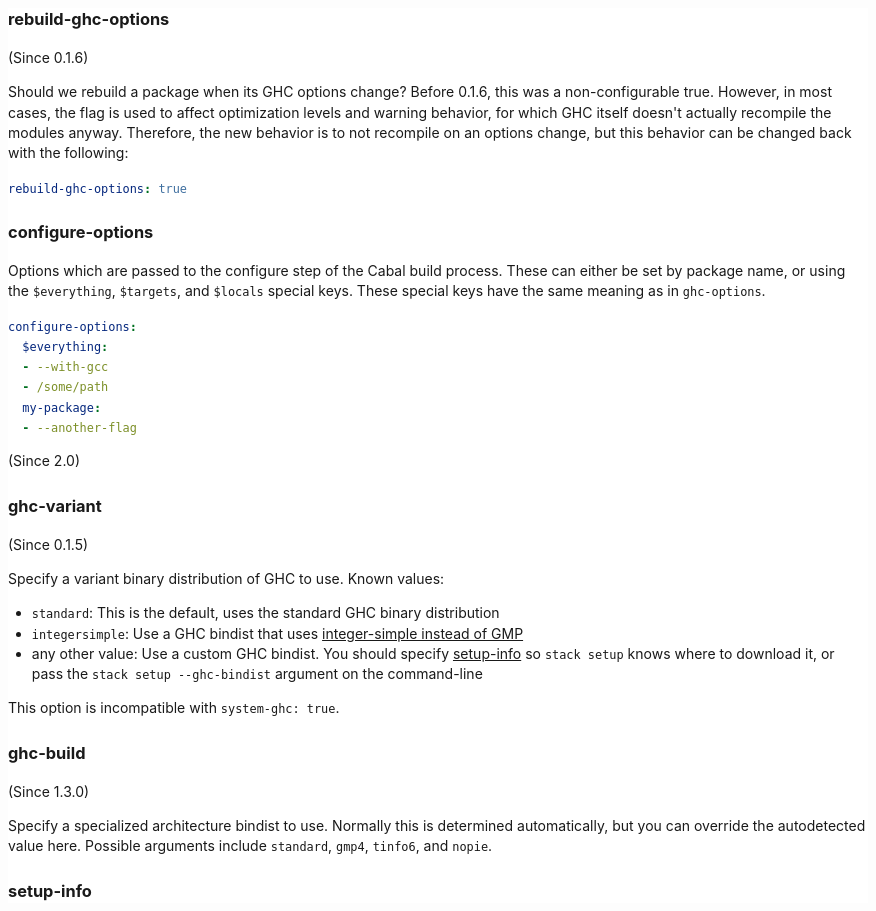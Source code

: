 ### rebuild-ghc-options

(Since 0.1.6)

Should we rebuild a package when its GHC options change? Before 0.1.6, this was
a non-configurable true. However, in most cases, the flag is used to affect
optimization levels and warning behavior, for which GHC itself doesn't actually
recompile the modules anyway. Therefore, the new behavior is to not recompile
on an options change, but this behavior can be changed back with the following:

```yaml
rebuild-ghc-options: true
```

### configure-options

Options which are passed to the configure step of the Cabal build process.
These can either be set by package name, or using the `$everything`,
`$targets`, and `$locals` special keys. These special keys have the same
meaning as in `ghc-options`.

```yaml
configure-options:
  $everything:
  - --with-gcc
  - /some/path
  my-package:
  - --another-flag
```

(Since 2.0)

### ghc-variant

(Since 0.1.5)

Specify a variant binary distribution of GHC to use.  Known values:

* `standard`: This is the default, uses the standard GHC binary distribution
* `integersimple`: Use a GHC bindist that uses
  [integer-simple instead of GMP](https://ghc.haskell.org/trac/ghc/wiki/ReplacingGMPNotes)
* any other value: Use a custom GHC bindist. You should specify
  [setup-info](#setup-info) so `stack setup` knows where to download it, or
  pass the `stack setup --ghc-bindist` argument on the command-line

This option is incompatible with `system-ghc: true`.

### ghc-build

(Since 1.3.0)

Specify a specialized architecture bindist to use.  Normally this is
determined automatically, but you can override the autodetected value here.
Possible arguments include `standard`, `gmp4`, `tinfo6`, and `nopie`.

### setup-info
